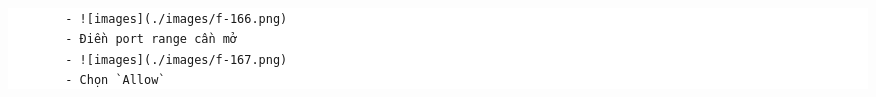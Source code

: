 			- ![images](./images/f-166.png)
			- Điền port range cần mở
			- ![images](./images/f-167.png)
			- Chọn `Allow`